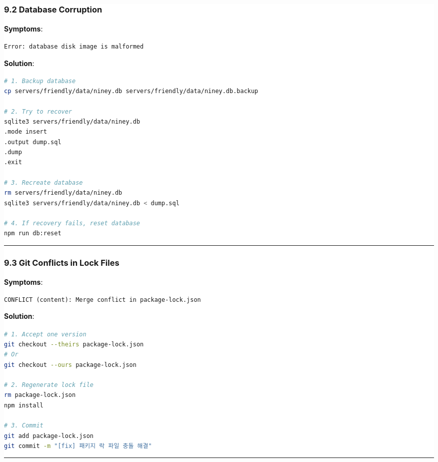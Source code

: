 
### 9.2 Database Corruption

**Symptoms**:
```
Error: database disk image is malformed
```

**Solution**:
```bash
# 1. Backup database
cp servers/friendly/data/niney.db servers/friendly/data/niney.db.backup

# 2. Try to recover
sqlite3 servers/friendly/data/niney.db
.mode insert
.output dump.sql
.dump
.exit

# 3. Recreate database
rm servers/friendly/data/niney.db
sqlite3 servers/friendly/data/niney.db < dump.sql

# 4. If recovery fails, reset database
npm run db:reset
```

---

### 9.3 Git Conflicts in Lock Files

**Symptoms**:
```
CONFLICT (content): Merge conflict in package-lock.json
```

**Solution**:
```bash
# 1. Accept one version
git checkout --theirs package-lock.json
# Or
git checkout --ours package-lock.json

# 2. Regenerate lock file
rm package-lock.json
npm install

# 3. Commit
git add package-lock.json
git commit -m "[fix] 패키지 락 파일 충돌 해결"
```

---
